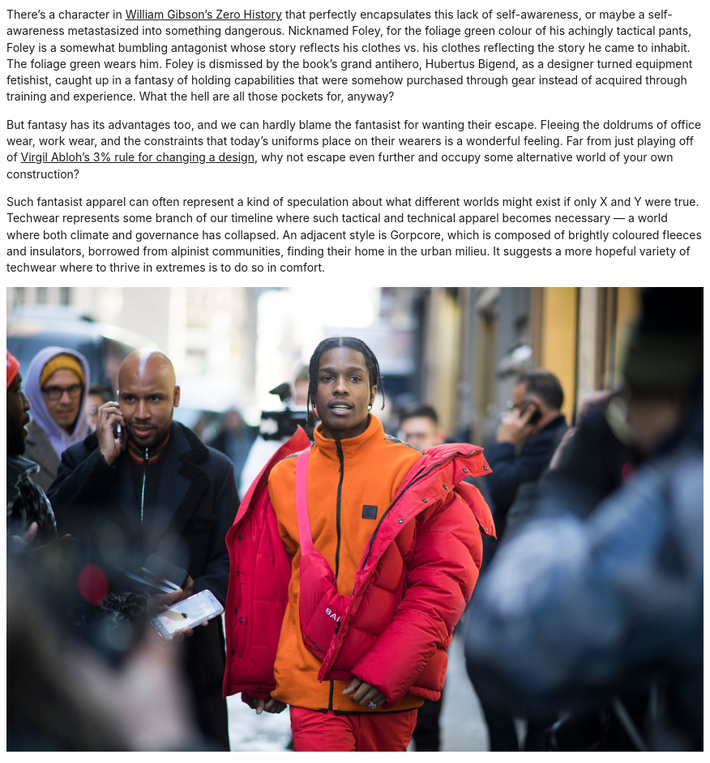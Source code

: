   


There’s a character in [William Gibson’s Zero History](https://bookshop.org/a/19778/9780425259450) that perfectly encapsulates this lack of self-awareness, or maybe a self-awareness metastasized into something dangerous. Nicknamed Foley, for the foliage green colour of his achingly tactical pants, Foley is a somewhat bumbling antagonist whose story reflects his clothes vs. his clothes reflecting the story he came to inhabit. The foliage green wears him. Foley is dismissed by the book’s grand antihero, Hubertus Bigend, as a designer turned equipment fetishist, caught up in a fantasy of holding capabilities that were somehow purchased through gear instead of acquired through training and experience. What the hell are all those pockets for, anyway?

  


But fantasy has its advantages too, and we can hardly blame the fantasist for wanting their escape. Fleeing the doldrums of office wear, work wear, and the constraints that today’s uniforms place on their wearers is a wonderful feeling. Far from just playing off of [Virgil Abloh’s 3% rule for changing a design](https://hypebeast.com/2018/6/virgil-abloh-interview-hypebeast-magazine), why not escape even further and occupy some alternative world of your own construction?

  


Such fantasist apparel can often represent a kind of speculation about what different worlds might exist if only X and Y were true. Techwear represents some branch of our timeline where such tactical and technical apparel becomes necessary — a world where both climate and governance has collapsed. An adjacent style is Gorpcore, which is composed of brightly coloured fleeces and insulators, borrowed from alpinist communities, finding their home in the urban milieu. It suggests a more hopeful variety of techwear where to thrive in extremes is to do so in comfort.



![](./assets/0a04ca26c63ff253366ddaf67b80339701f43dd7-2000x1333.jpg)
